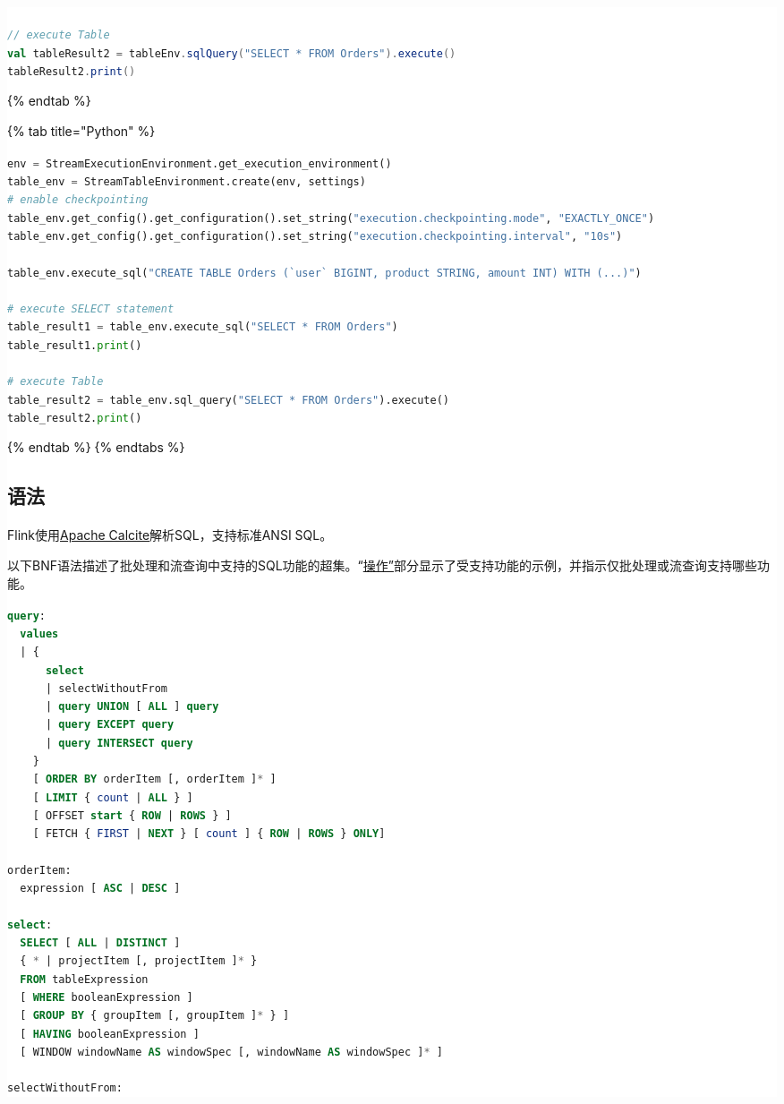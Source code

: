 ```scala

// execute Table
val tableResult2 = tableEnv.sqlQuery("SELECT * FROM Orders").execute()
tableResult2.print()
```
{% endtab %}

{% tab title="Python" %}
```python
env = StreamExecutionEnvironment.get_execution_environment()
table_env = StreamTableEnvironment.create(env, settings)
# enable checkpointing
table_env.get_config().get_configuration().set_string("execution.checkpointing.mode", "EXACTLY_ONCE")
table_env.get_config().get_configuration().set_string("execution.checkpointing.interval", "10s")

table_env.execute_sql("CREATE TABLE Orders (`user` BIGINT, product STRING, amount INT) WITH (...)")

# execute SELECT statement
table_result1 = table_env.execute_sql("SELECT * FROM Orders")
table_result1.print()

# execute Table
table_result2 = table_env.sql_query("SELECT * FROM Orders").execute()
table_result2.print()

```
{% endtab %}
{% endtabs %}

## 语法

Flink使用[Apache Calcite](https://calcite.apache.org/docs/reference.html)解析SQL，支持标准ANSI SQL。

以下BNF语法描述了批处理和流查询中支持的SQL功能的超集。“[操作”](https://ci.apache.org/projects/flink/flink-docs-release-1.13/docs/dev/table/sql/queries/overview/#operations)部分显示了受支持功能的示例，并指示仅批处理或流查询支持哪些功能。

```sql
query:
  values
  | {
      select
      | selectWithoutFrom
      | query UNION [ ALL ] query
      | query EXCEPT query
      | query INTERSECT query
    }
    [ ORDER BY orderItem [, orderItem ]* ]
    [ LIMIT { count | ALL } ]
    [ OFFSET start { ROW | ROWS } ]
    [ FETCH { FIRST | NEXT } [ count ] { ROW | ROWS } ONLY]

orderItem:
  expression [ ASC | DESC ]

select:
  SELECT [ ALL | DISTINCT ]
  { * | projectItem [, projectItem ]* }
  FROM tableExpression
  [ WHERE booleanExpression ]
  [ GROUP BY { groupItem [, groupItem ]* } ]
  [ HAVING booleanExpression ]
  [ WINDOW windowName AS windowSpec [, windowName AS windowSpec ]* ]

selectWithoutFrom:
```